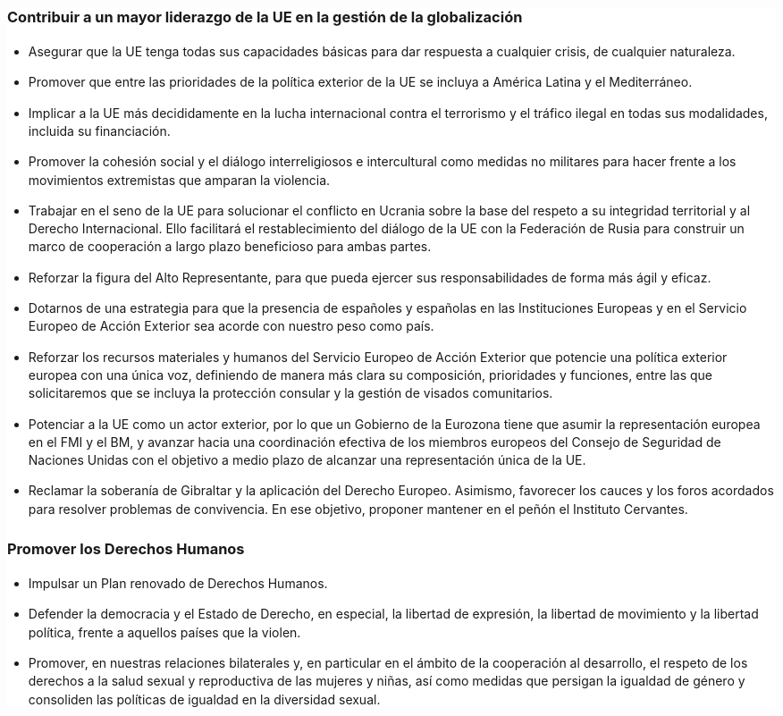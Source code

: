 
### Contribuir a un mayor liderazgo de la UE en la gestión de la globalización

- Asegurar que la UE tenga todas sus capacidades básicas para dar respuesta a
cualquier crisis, de cualquier naturaleza.

- Promover que entre las prioridades de la política exterior de la UE se incluya a
América Latina y el Mediterráneo.

- Implicar a la UE más decididamente en la lucha internacional contra el
terrorismo y el tráfico ilegal en todas sus modalidades, incluida su financiación.

- Promover la cohesión social y el diálogo interreligiosos e intercultural como
medidas no militares para hacer frente a los movimientos extremistas que
amparan la violencia.

- Trabajar en el seno de la UE para solucionar el conflicto en Ucrania sobre la
base del respeto a su integridad territorial y al Derecho Internacional. Ello
facilitará el restablecimiento del diálogo de la UE con la Federación de Rusia
para construir un marco de cooperación a largo plazo beneficioso para ambas
partes.

- Reforzar la figura del Alto Representante, para que pueda ejercer sus
responsabilidades de forma más ágil y eficaz.

- Dotarnos de una estrategia para que la presencia de españoles y españolas
en las Instituciones Europeas y en el Servicio Europeo de Acción Exterior sea
acorde con nuestro peso como país.

- Reforzar los recursos materiales y humanos del Servicio Europeo de Acción
Exterior que potencie una política exterior europea con una única voz, definiendo
de manera más clara su composición, prioridades y funciones, entre las que
solicitaremos que se incluya la protección consular y la gestión de visados
comunitarios.

- Potenciar a la UE como un actor exterior, por lo que un Gobierno de la Eurozona
tiene que asumir la representación europea en el FMI y el BM, y avanzar hacia
una coordinación efectiva de los miembros europeos del Consejo de Seguridad
de Naciones Unidas con el objetivo a medio plazo de alcanzar una representación
única de la UE.

- Reclamar la soberanía de Gibraltar y la aplicación del Derecho Europeo.
Asimismo, favorecer los cauces y los foros acordados para resolver problemas
de convivencia. En ese objetivo, proponer mantener en el peñón el Instituto
Cervantes.

### Promover los Derechos Humanos

- Impulsar un Plan renovado de Derechos Humanos.

- Defender la democracia y el Estado de Derecho, en especial, la libertad de
expresión, la libertad de movimiento y la libertad política, frente a aquellos
países que la violen.

- Promover, en nuestras relaciones bilaterales y, en particular en el ámbito de
la cooperación al desarrollo, el respeto de los derechos a la salud sexual y
reproductiva de las mujeres y niñas, así como medidas que persigan la igualdad
de género y consoliden las políticas de igualdad en la diversidad sexual.
